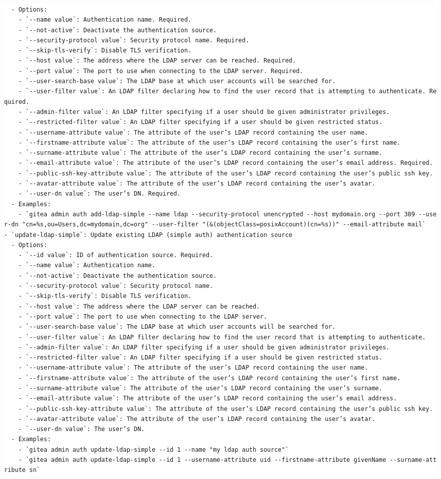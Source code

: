       - Options:
        - `--name value`: Authentication name. Required.
        - `--not-active`: Deactivate the authentication source.
        - `--security-protocol value`: Security protocol name. Required.
        - `--skip-tls-verify`: Disable TLS verification.
        - `--host value`: The address where the LDAP server can be reached. Required.
        - `--port value`: The port to use when connecting to the LDAP server. Required.
        - `--user-search-base value`: The LDAP base at which user accounts will be searched for.
        - `--user-filter value`: An LDAP filter declaring how to find the user record that is attempting to authenticate. Required.
        - `--admin-filter value`: An LDAP filter specifying if a user should be given administrator privileges.
        - `--restricted-filter value`: An LDAP filter specifying if a user should be given restricted status.
        - `--username-attribute value`: The attribute of the user’s LDAP record containing the user name.
        - `--firstname-attribute value`: The attribute of the user’s LDAP record containing the user’s first name.
        - `--surname-attribute value`: The attribute of the user’s LDAP record containing the user’s surname.
        - `--email-attribute value`: The attribute of the user’s LDAP record containing the user’s email address. Required.
        - `--public-ssh-key-attribute value`: The attribute of the user’s LDAP record containing the user’s public ssh key.
        - `--avatar-attribute value`: The attribute of the user’s LDAP record containing the user’s avatar.
        - `--user-dn value`: The user’s DN. Required.
      - Examples:
        - `gitea admin auth add-ldap-simple --name ldap --security-protocol unencrypted --host mydomain.org --port 389 --user-dn "cn=%s,ou=Users,dc=mydomain,dc=org" --user-filter "(&(objectClass=posixAccount)(cn=%s))" --email-attribute mail`
    - `update-ldap-simple`: Update existing LDAP (simple auth) authentication source
      - Options:
        - `--id value`: ID of authentication source. Required.
        - `--name value`: Authentication name.
        - `--not-active`: Deactivate the authentication source.
        - `--security-protocol value`: Security protocol name.
        - `--skip-tls-verify`: Disable TLS verification.
        - `--host value`: The address where the LDAP server can be reached.
        - `--port value`: The port to use when connecting to the LDAP server.
        - `--user-search-base value`: The LDAP base at which user accounts will be searched for.
        - `--user-filter value`: An LDAP filter declaring how to find the user record that is attempting to authenticate.
        - `--admin-filter value`: An LDAP filter specifying if a user should be given administrator privileges.
        - `--restricted-filter value`: An LDAP filter specifying if a user should be given restricted status.
        - `--username-attribute value`: The attribute of the user’s LDAP record containing the user name.
        - `--firstname-attribute value`: The attribute of the user’s LDAP record containing the user’s first name.
        - `--surname-attribute value`: The attribute of the user’s LDAP record containing the user’s surname.
        - `--email-attribute value`: The attribute of the user’s LDAP record containing the user’s email address.
        - `--public-ssh-key-attribute value`: The attribute of the user’s LDAP record containing the user’s public ssh key.
        - `--avatar-attribute value`: The attribute of the user’s LDAP record containing the user’s avatar.
        - `--user-dn value`: The user’s DN.
      - Examples:
        - `gitea admin auth update-ldap-simple --id 1 --name "my ldap auth source"`
        - `gitea admin auth update-ldap-simple --id 1 --username-attribute uid --firstname-attribute givenName --surname-attribute sn`
